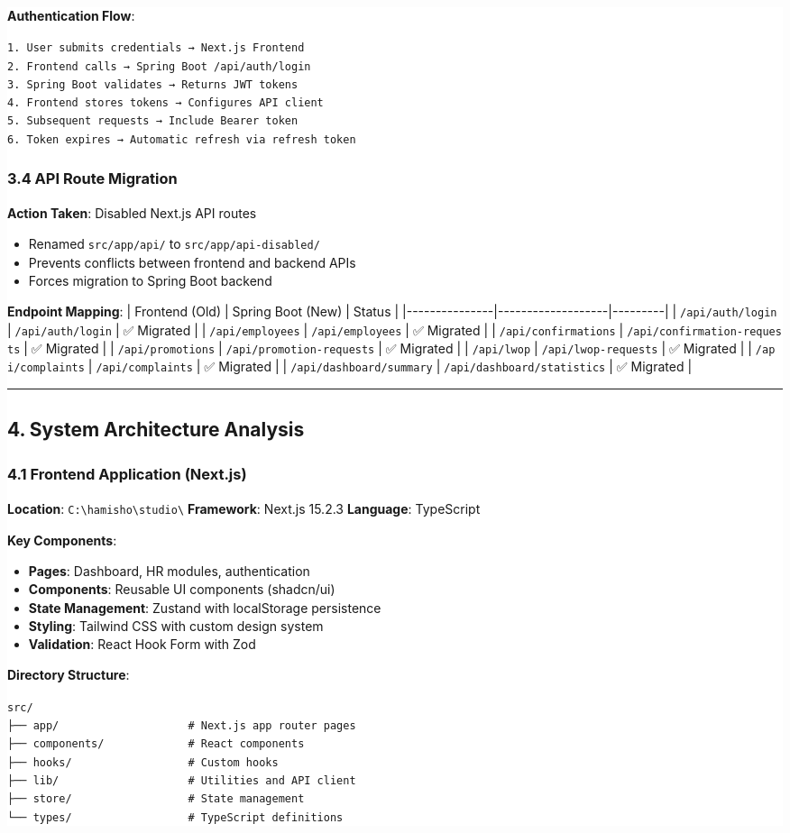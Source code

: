 **Authentication Flow**:
```
1. User submits credentials → Next.js Frontend
2. Frontend calls → Spring Boot /api/auth/login
3. Spring Boot validates → Returns JWT tokens
4. Frontend stores tokens → Configures API client
5. Subsequent requests → Include Bearer token
6. Token expires → Automatic refresh via refresh token
```

### 3.4 API Route Migration

**Action Taken**: Disabled Next.js API routes
- Renamed `src/app/api/` to `src/app/api-disabled/`
- Prevents conflicts between frontend and backend APIs
- Forces migration to Spring Boot backend

**Endpoint Mapping**:
| Frontend (Old) | Spring Boot (New) | Status |
|---------------|-------------------|---------|
| `/api/auth/login` | `/api/auth/login` | ✅ Migrated |
| `/api/employees` | `/api/employees` | ✅ Migrated |
| `/api/confirmations` | `/api/confirmation-requests` | ✅ Migrated |
| `/api/promotions` | `/api/promotion-requests` | ✅ Migrated |
| `/api/lwop` | `/api/lwop-requests` | ✅ Migrated |
| `/api/complaints` | `/api/complaints` | ✅ Migrated |
| `/api/dashboard/summary` | `/api/dashboard/statistics` | ✅ Migrated |

---

## 4. System Architecture Analysis

### 4.1 Frontend Application (Next.js)

**Location**: `C:\hamisho\studio\`
**Framework**: Next.js 15.2.3
**Language**: TypeScript

**Key Components**:
- **Pages**: Dashboard, HR modules, authentication
- **Components**: Reusable UI components (shadcn/ui)
- **State Management**: Zustand with localStorage persistence
- **Styling**: Tailwind CSS with custom design system
- **Validation**: React Hook Form with Zod

**Directory Structure**:
```
src/
├── app/                    # Next.js app router pages
├── components/             # React components
├── hooks/                  # Custom hooks
├── lib/                    # Utilities and API client
├── store/                  # State management
└── types/                  # TypeScript definitions
```
